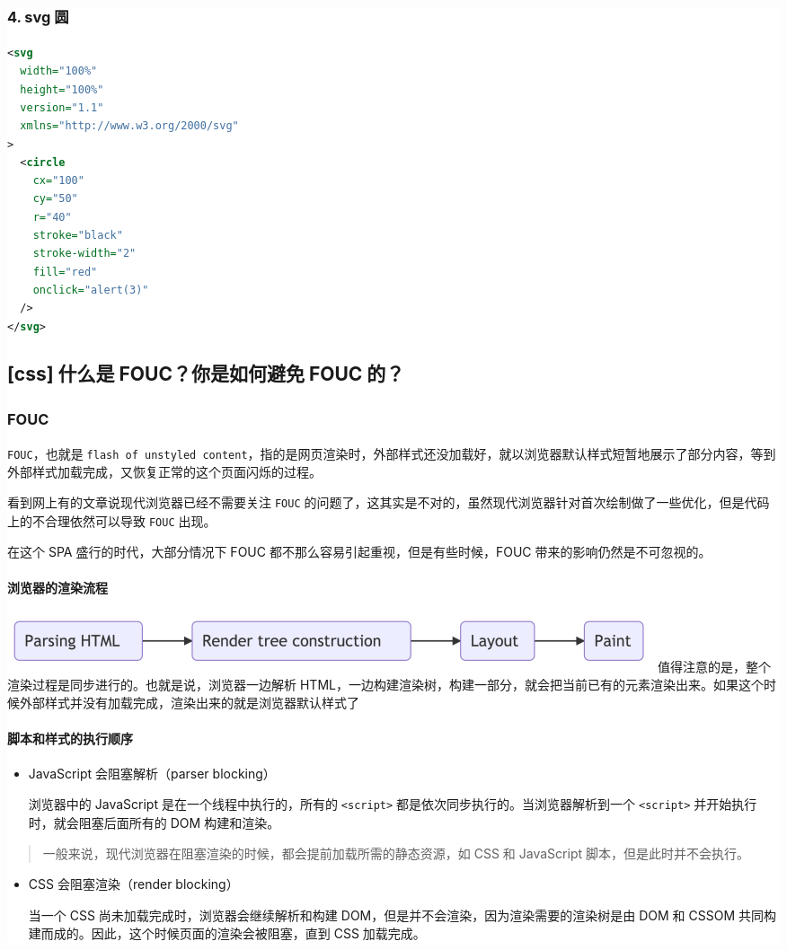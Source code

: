 ### 4. svg 圆

```xml
<svg
  width="100%"
  height="100%"
  version="1.1"
  xmlns="http://www.w3.org/2000/svg"
>
  <circle
    cx="100"
    cy="50"
    r="40"
    stroke="black"
    stroke-width="2"
    fill="red"
    onclick="alert(3)"
  />
</svg>
```

## [css] 什么是 FOUC？你是如何避免 FOUC 的？

### FOUC

`FOUC`，也就是 `flash of unstyled content`，指的是网页渲染时，外部样式还没加载好，就以浏览器默认样式短暂地展示了部分内容，等到外部样式加载完成，又恢复正常的这个页面闪烁的过程。

看到网上有的文章说现代浏览器已经不需要关注 `FOUC` 的问题了，这其实是不对的，虽然现代浏览器针对首次绘制做了一些优化，但是代码上的不合理依然可以导致 `FOUC` 出现。

在这个 SPA 盛行的时代，大部分情况下 FOUC 都不那么容易引起重视，但是有些时候，FOUC 带来的影响仍然是不可忽视的。

#### 浏览器的渲染流程

![](./images/v2-15245986c92f10edee67ef5a04c95342_720w.png)
值得注意的是，整个渲染过程是同步进行的。也就是说，浏览器一边解析 HTML，一边构建渲染树，构建一部分，就会把当前已有的元素渲染出来。如果这个时候外部样式并没有加载完成，渲染出来的就是浏览器默认样式了

#### 脚本和样式的执行顺序

- JavaScript 会阻塞解析（parser blocking）

  浏览器中的 JavaScript 是在一个线程中执行的，所有的 `<script>` 都是依次同步执行的。当浏览器解析到一个 `<script>` 并开始执行时，就会阻塞后面所有的 DOM 构建和渲染。

> 一般来说，现代浏览器在阻塞渲染的时候，都会提前加载所需的静态资源，如 CSS 和 JavaScript 脚本，但是此时并不会执行。

- CSS 会阻塞渲染（render blocking）

  当一个 CSS 尚未加载完成时，浏览器会继续解析和构建 DOM，但是并不会渲染，因为渲染需要的渲染树是由 DOM 和 CSSOM 共同构建而成的。因此，这个时候页面的渲染会被阻塞，直到 CSS 加载完成。
